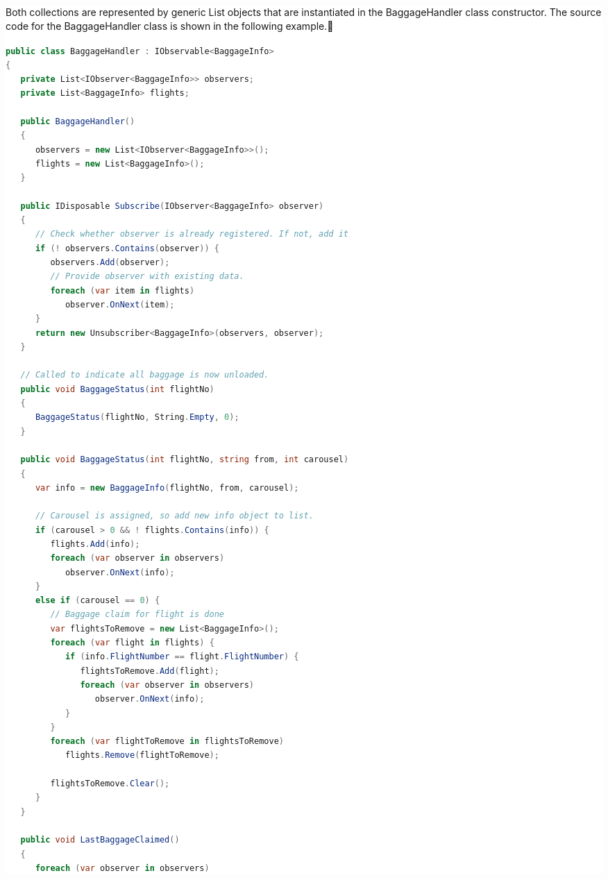 Both collections are represented by generic List<T> objects that are instantiated in the BaggageHandler class constructor. The source code for the BaggageHandler class is shown in the following example.:bug:

```C#
public class BaggageHandler : IObservable<BaggageInfo>
{
   private List<IObserver<BaggageInfo>> observers;
   private List<BaggageInfo> flights;

   public BaggageHandler()
   {
      observers = new List<IObserver<BaggageInfo>>();
      flights = new List<BaggageInfo>();
   }

   public IDisposable Subscribe(IObserver<BaggageInfo> observer)
   {
      // Check whether observer is already registered. If not, add it
      if (! observers.Contains(observer)) {
         observers.Add(observer);
         // Provide observer with existing data.
         foreach (var item in flights)
            observer.OnNext(item);
      }
      return new Unsubscriber<BaggageInfo>(observers, observer);
   }

   // Called to indicate all baggage is now unloaded.
   public void BaggageStatus(int flightNo)
   {
      BaggageStatus(flightNo, String.Empty, 0);
   }

   public void BaggageStatus(int flightNo, string from, int carousel)
   {
      var info = new BaggageInfo(flightNo, from, carousel);

      // Carousel is assigned, so add new info object to list.
      if (carousel > 0 && ! flights.Contains(info)) {
         flights.Add(info);
         foreach (var observer in observers)
            observer.OnNext(info);
      }
      else if (carousel == 0) {
         // Baggage claim for flight is done
         var flightsToRemove = new List<BaggageInfo>();
         foreach (var flight in flights) {
            if (info.FlightNumber == flight.FlightNumber) {
               flightsToRemove.Add(flight);
               foreach (var observer in observers)
                  observer.OnNext(info);
            }
         }
         foreach (var flightToRemove in flightsToRemove)
            flights.Remove(flightToRemove);

         flightsToRemove.Clear();
      }
   }

   public void LastBaggageClaimed()
   {
      foreach (var observer in observers)
```